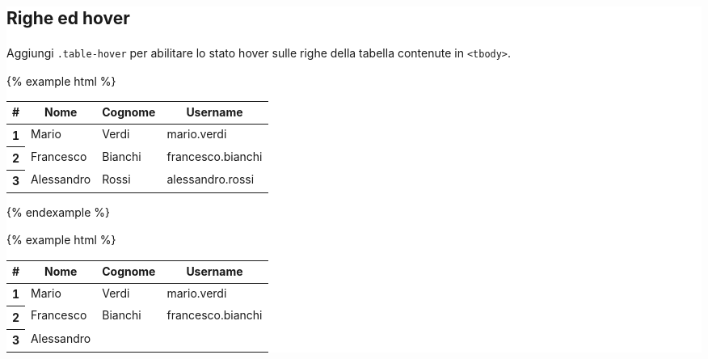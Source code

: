## Righe ed hover

Aggiungi `.table-hover` per abilitare lo stato hover sulle righe della tabella  contenute in `<tbody>`.

{% example html %}
<table class="table table-hover">
  <thead>
    <tr>
      <th scope="col">#</th>
      <th scope="col">Nome</th>
      <th scope="col">Cognome</th>
      <th scope="col">Username</th>
    </tr>
  </thead>
  <tbody>
    <tr>
      <th scope="row">1</th>
      <td>Mario</td>
      <td>Verdi</td>
      <td>mario.verdi</td>
    </tr>
    <tr>
      <th scope="row">2</th>
      <td>Francesco</td>
      <td>Bianchi</td>
      <td>francesco.bianchi</td>
    </tr>
    <tr>
      <th scope="row">3</th>
      <td>Alessandro</td>
      <td>Rossi</td>
      <td>alessandro.rossi</td>
    </tr>
  </tbody>
</table>
{% endexample %}

{% example html %}
<table class="table table-hover table-dark">
  <thead>
    <tr>
      <th scope="col">#</th>
      <th scope="col">Nome</th>
      <th scope="col">Cognome</th>
      <th scope="col">Username</th>
    </tr>
  </thead>
  <tbody>
    <tr>
      <th scope="row">1</th>
      <td>Mario</td>
      <td>Verdi</td>
      <td>mario.verdi</td>
    </tr>
    <tr>
      <th scope="row">2</th>
      <td>Francesco</td>
      <td>Bianchi</td>
      <td>francesco.bianchi</td>
    </tr>
    <tr>
      <th scope="row">3</th>
      <td>Alessandro</td>